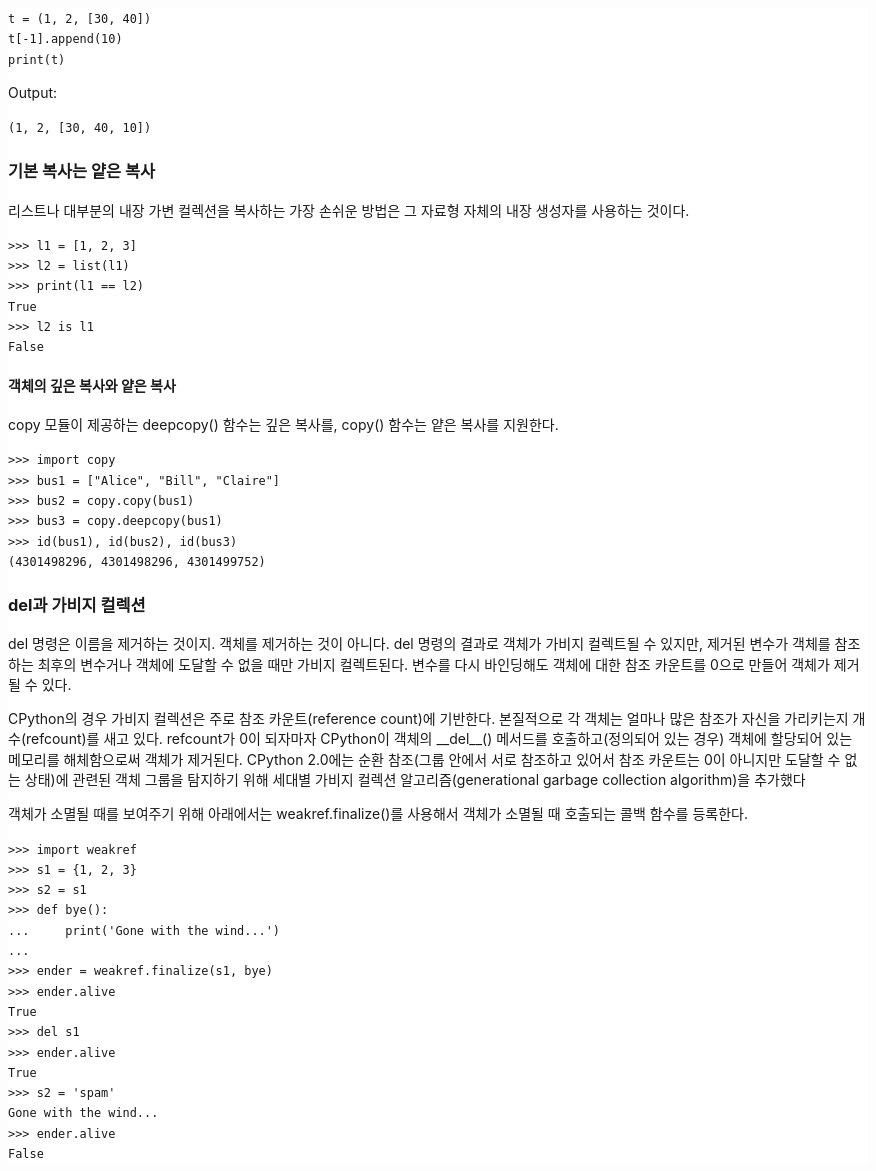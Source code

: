 ~~~
t = (1, 2, [30, 40])
t[-1].append(10)
print(t)
~~~

Output:
~~~
(1, 2, [30, 40, 10])
~~~

### 기본 복사는 얕은 복사
리스트나 대부분의 내장 가변 컬렉션을 복사하는 가장 손쉬운 방법은 그 자료형 자체의 내장 생성자를 사용하는 것이다.
~~~
>>> l1 = [1, 2, 3]
>>> l2 = list(l1)
>>> print(l1 == l2)
True
>>> l2 is l1
False
~~~

#### 객체의 깊은 복사와 얕은 복사
copy 모듈이 제공하는 deepcopy() 함수는 깊은 복사를, copy() 함수는 얕은 복사를 지원한다.
~~~
>>> import copy
>>> bus1 = ["Alice", "Bill", "Claire"]
>>> bus2 = copy.copy(bus1)
>>> bus3 = copy.deepcopy(bus1)
>>> id(bus1), id(bus2), id(bus3)
(4301498296, 4301498296, 4301499752)
~~~

### del과 가비지 컬렉션
del 명령은 이름을 제거하는 것이지. 객체를 제거하는 것이 아니다. del 명령의 결과로 객체가 가비지 컬렉트될 수 있지만, 제거된 변수가 객체를 참조하는 최후의 변수거나 객체에 도달할 수 없을 때만 가비지 컬렉트된다. 변수를 다시 바인딩해도 객체에 대한 참조 카운트를 0으로 만들어 객체가 제거될 수 있다.

CPython의 경우 가비지 컬렉션은 주로 참조 카운트(reference count)에 기반한다. 본질적으로 각 객체는 얼마나 많은 참조가 자신을 가리키는지 개수(refcount)를 새고 있다. refcount가 0이 되자마자 CPython이 객체의 \_\_del__() 메서드를 호출하고(정의되어 있는 경우) 객체에 할당되어 있는 메모리를 해체함으로써 객체가 제거된다. CPython 2.0에는 순환 참조(그룹 안에서 서로 참조하고 있어서 참조 카운트는 0이 아니지만 도달할 수 없는 상태)에 관련된 객체 그룹을 탐지하기 위해 세대별 가비지 컬렉션 알고리즘(generational garbage collection algorithm)을 추가했다

객체가 소멸될 때를 보여주기 위해 아래에서는 weakref.finalize()를 사용해서 객체가 소멸될 때 호출되는 콜백 함수를 등록한다.
~~~
>>> import weakref
>>> s1 = {1, 2, 3}
>>> s2 = s1
>>> def bye():
...     print('Gone with the wind...')
...
>>> ender = weakref.finalize(s1, bye)
>>> ender.alive
True
>>> del s1
>>> ender.alive
True
>>> s2 = 'spam'
Gone with the wind...
>>> ender.alive
False
~~~
